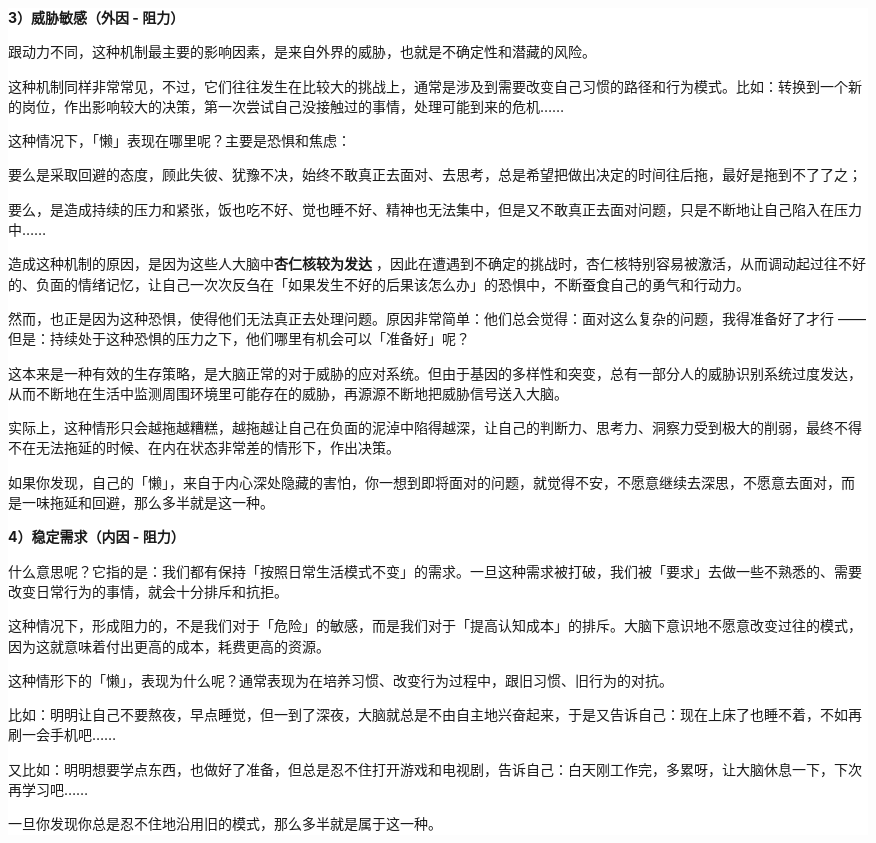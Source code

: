   

**3）威胁敏感（外因 - 阻力）**

  

跟动力不同，这种机制最主要的影响因素，是来自外界的威胁，也就是不确定性和潜藏的风险。

  

这种机制同样非常常见，不过，它们往往发生在比较大的挑战上，通常是涉及到需要改变自己习惯的路径和行为模式。比如：转换到一个新的岗位，作出影响较大的决策，第一次尝试自己没接触过的事情，处理可能到来的危机……

  

这种情况下，「懒」表现在哪里呢？主要是恐惧和焦虑：

要么是采取回避的态度，顾此失彼、犹豫不决，始终不敢真正去面对、去思考，总是希望把做出决定的时间往后拖，最好是拖到不了了之；

要么，是造成持续的压力和紧张，饭也吃不好、觉也睡不好、精神也无法集中，但是又不敢真正去面对问题，只是不断地让自己陷入在压力中……

  

造成这种机制的原因，是因为这些人大脑中**杏仁核较为发达**
，因此在遭遇到不确定的挑战时，杏仁核特别容易被激活，从而调动起过往不好的、负面的情绪记忆，让自己一次次反刍在「如果发生不好的后果该怎么办」的恐惧中，不断蚕食自己的勇气和行动力。

  

然而，也正是因为这种恐惧，使得他们无法真正去处理问题。原因非常简单：他们总会觉得：面对这么复杂的问题，我得准备好了才行 ——
但是：持续处于这种恐惧的压力之下，他们哪里有机会可以「准备好」呢？

  

这本来是一种有效的生存策略，是大脑正常的对于威胁的应对系统。但由于基因的多样性和突变，总有一部分人的威胁识别系统过度发达，从而不断地在生活中监测周围环境里可能存在的威胁，再源源不断地把威胁信号送入大脑。

  

实际上，这种情形只会越拖越糟糕，越拖越让自己在负面的泥淖中陷得越深，让自己的判断力、思考力、洞察力受到极大的削弱，最终不得不在无法拖延的时候、在内在状态非常差的情形下，作出决策。

  

如果你发现，自己的「懒」，来自于内心深处隐藏的害怕，你一想到即将面对的问题，就觉得不安，不愿意继续去深思，不愿意去面对，而是一味拖延和回避，那么多半就是这一种。

  

  

**4）稳定需求（内因 - 阻力）**

  

什么意思呢？它指的是：我们都有保持「按照日常生活模式不变」的需求。一旦这种需求被打破，我们被「要求」去做一些不熟悉的、需要改变日常行为的事情，就会十分排斥和抗拒。

  

这种情况下，形成阻力的，不是我们对于「危险」的敏感，而是我们对于「提高认知成本」的排斥。大脑下意识地不愿意改变过往的模式，因为这就意味着付出更高的成本，耗费更高的资源。

  

这种情形下的「懒」，表现为什么呢？通常表现为在培养习惯、改变行为过程中，跟旧习惯、旧行为的对抗。

  

比如：明明让自己不要熬夜，早点睡觉，但一到了深夜，大脑就总是不由自主地兴奋起来，于是又告诉自己：现在上床了也睡不着，不如再刷一会手机吧……

  

又比如：明明想要学点东西，也做好了准备，但总是忍不住打开游戏和电视剧，告诉自己：白天刚工作完，多累呀，让大脑休息一下，下次再学习吧……

  

一旦你发现你总是忍不住地沿用旧的模式，那么多半就是属于这一种。

